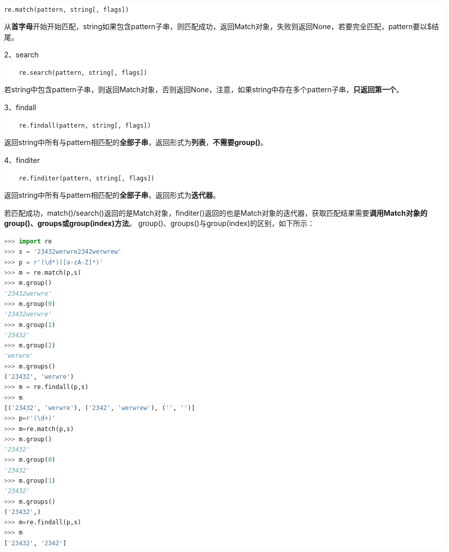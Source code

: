 	re.match(pattern, string[, flags])  

从**首字母**开始开始匹配，string如果包含pattern子串，则匹配成功，返回Match对象，失败则返回None，若要完全匹配，pattern要以$结尾。

2、search

        re.search(pattern, string[, flags])  
若string中包含pattern子串，则返回Match对象，否则返回None，注意，如果string中存在多个pattern子串，**只返回第一个**。

3、findall

        re.findall(pattern, string[, flags])  
返回string中所有与pattern相匹配的**全部子串**，返回形式为**列表**，**不需要group()**。

4、finditer

        re.finditer(pattern, string[, flags])  
返回string中所有与pattern相匹配的**全部子串**，返回形式为**迭代器**。


若匹配成功，match()/search()返回的是Match对象，finditer()返回的也是Match对象的迭代器，获取匹配结果需要**调用Match对象的group()、groups或group(index)方法**。
group()、groups()与group(index)的区别，如下所示：

```python
>>> import re  
>>> s = '23432werwre2342werwrew'  
>>> p = r'(\d*)([a-zA-Z]*)'  
>>> m = re.match(p,s)  
>>> m.group()  
'23432werwre'  
>>> m.group(0)  
'23432werwre'  
>>> m.group(1)  
'23432'  
>>> m.group(2)  
'werwre'  
>>> m.groups()  
('23432', 'werwre')  
>>> m = re.findall(p,s)  
>>> m  
[('23432', 'werwre'), ('2342', 'werwrew'), ('', '')]  
>>> p=r'(\d+)'  
>>> m=re.match(p,s)  
>>> m.group()  
'23432'  
>>> m.group(0)  
'23432'  
>>> m.group(1)  
'23432'  
>>> m.groups()  
('23432',)  
>>> m=re.findall(p,s)  
>>> m  
['23432', '2342']  
```
